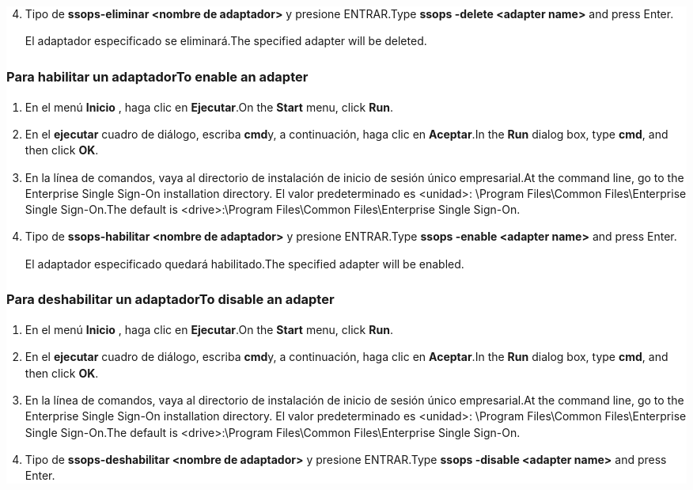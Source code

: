 4.  <span data-ttu-id="8b0fe-265">Tipo de **ssops-eliminar \<nombre de adaptador\>**  y presione ENTRAR.</span><span class="sxs-lookup"><span data-stu-id="8b0fe-265">Type **ssops -delete \<adapter name\>** and press Enter.</span></span>  
  
     <span data-ttu-id="8b0fe-266">El adaptador especificado se eliminará.</span><span class="sxs-lookup"><span data-stu-id="8b0fe-266">The specified adapter will be deleted.</span></span>  
  
### <a name="to-enable-an-adapter"></a><span data-ttu-id="8b0fe-267">Para habilitar un adaptador</span><span class="sxs-lookup"><span data-stu-id="8b0fe-267">To enable an adapter</span></span>  
  
1.  <span data-ttu-id="8b0fe-268">En el menú **Inicio** , haga clic en **Ejecutar**.</span><span class="sxs-lookup"><span data-stu-id="8b0fe-268">On the **Start** menu, click **Run**.</span></span>  
  
2.  <span data-ttu-id="8b0fe-269">En el **ejecutar** cuadro de diálogo, escriba **cmd**y, a continuación, haga clic en **Aceptar**.</span><span class="sxs-lookup"><span data-stu-id="8b0fe-269">In the **Run** dialog box, type **cmd**, and then click **OK**.</span></span>  
  
3.  <span data-ttu-id="8b0fe-270">En la línea de comandos, vaya al directorio de instalación de inicio de sesión único empresarial.</span><span class="sxs-lookup"><span data-stu-id="8b0fe-270">At the command line, go to the Enterprise Single Sign-On installation directory.</span></span> <span data-ttu-id="8b0fe-271">El valor predeterminado es \<unidad\>: \Program Files\Common Files\Enterprise Single Sign-On.</span><span class="sxs-lookup"><span data-stu-id="8b0fe-271">The default is \<drive\>:\Program Files\Common Files\Enterprise Single Sign-On.</span></span>  
  
4.  <span data-ttu-id="8b0fe-272">Tipo de **ssops-habilitar \<nombre de adaptador\>**  y presione ENTRAR.</span><span class="sxs-lookup"><span data-stu-id="8b0fe-272">Type **ssops -enable \<adapter name\>** and press Enter.</span></span>  
  
     <span data-ttu-id="8b0fe-273">El adaptador especificado quedará habilitado.</span><span class="sxs-lookup"><span data-stu-id="8b0fe-273">The specified adapter will be enabled.</span></span>  
  
### <a name="to-disable-an-adapter"></a><span data-ttu-id="8b0fe-274">Para deshabilitar un adaptador</span><span class="sxs-lookup"><span data-stu-id="8b0fe-274">To disable an adapter</span></span>  
  
1.  <span data-ttu-id="8b0fe-275">En el menú **Inicio** , haga clic en **Ejecutar**.</span><span class="sxs-lookup"><span data-stu-id="8b0fe-275">On the **Start** menu, click **Run**.</span></span>  
  
2.  <span data-ttu-id="8b0fe-276">En el **ejecutar** cuadro de diálogo, escriba **cmd**y, a continuación, haga clic en **Aceptar**.</span><span class="sxs-lookup"><span data-stu-id="8b0fe-276">In the **Run** dialog box, type **cmd**, and then click **OK**.</span></span>  
  
3.  <span data-ttu-id="8b0fe-277">En la línea de comandos, vaya al directorio de instalación de inicio de sesión único empresarial.</span><span class="sxs-lookup"><span data-stu-id="8b0fe-277">At the command line, go to the Enterprise Single Sign-On installation directory.</span></span> <span data-ttu-id="8b0fe-278">El valor predeterminado es \<unidad\>: \Program Files\Common Files\Enterprise Single Sign-On.</span><span class="sxs-lookup"><span data-stu-id="8b0fe-278">The default is \<drive\>:\Program Files\Common Files\Enterprise Single Sign-On.</span></span>  
  
4.  <span data-ttu-id="8b0fe-279">Tipo de **ssops-deshabilitar \<nombre de adaptador\>**  y presione ENTRAR.</span><span class="sxs-lookup"><span data-stu-id="8b0fe-279">Type **ssops -disable \<adapter name\>** and press Enter.</span></span>  
  